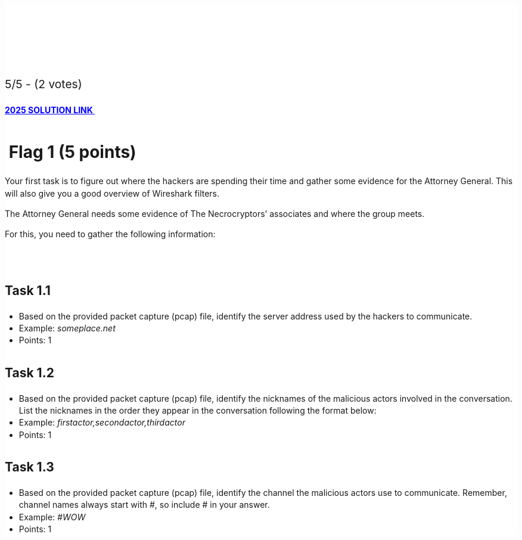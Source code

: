 <div class="kksr-stars-active" style="width: 138px;">
            <div class="kksr-star" style="padding-right: 4px">


<div class="kksr-icon" style="width: 24px; height: 24px;"></div>
        </div>
            <div class="kksr-star" style="padding-right: 4px">


<div class="kksr-icon" style="width: 24px; height: 24px;"></div>
        </div>
            <div class="kksr-star" style="padding-right: 4px">


<div class="kksr-icon" style="width: 24px; height: 24px;"></div>
        </div>
            <div class="kksr-star" style="padding-right: 4px">


<div class="kksr-icon" style="width: 24px; height: 24px;"></div>
        </div>
            <div class="kksr-star" style="padding-right: 4px">


<div class="kksr-icon" style="width: 24px; height: 24px;"></div>
        </div>
    </div>
</div>


<div class="kksr-legend" style="font-size: 19.2px;">
            5/5 - (2 votes)    </div>
    </div>
<h4><span style="color: #0000ff;"><strong><a style="color: #0000ff;" href="https://www.ankitcodinghub.com/product/cs6035-man-in-the-middle-2025-solved/">2025 SOLUTION LINK&nbsp;</a></strong></span></h4>
<h1>&nbsp;Flag 1 (5 points)</h1>
Your first task is to figure out where the hackers are spending their time and gather some evidence for the Attorney General. This will also give you a good overview of Wireshark filters.

The Attorney General needs some evidence of The Necrocryptors’ associates and where the group meets.

For this, you need to gather the following information:

<h4><span style="color: #0000ff;">&nbsp;</span></h4>
<h2>Task 1.1</h2>
<ul>
<li>Based on the provided packet capture (pcap) file, identify the server address used by the hackers to communicate.</li>
<li>Example: <em>someplace.net</em></li>
<li>Points: 1</li>
</ul>
<h2>Task 1.2</h2>
<ul>
<li>Based on the provided packet capture (pcap) file, identify the nicknames of the malicious actors involved in the conversation. List the nicknames in the order they appear in the conversation following the format below:</li>
<li>Example: <em>firstactor,secondactor,thirdactor</em></li>
<li>Points: 1</li>
</ul>
<h2>Task 1.3</h2>
<ul>
<li>Based on the provided packet capture (pcap) file, identify the channel the malicious actors use to communicate. Remember, channel names always start with #, so include # in your answer.</li>
<li>Example: <em>#WOW</em></li>
<li>Points: 1</li>
</ul>